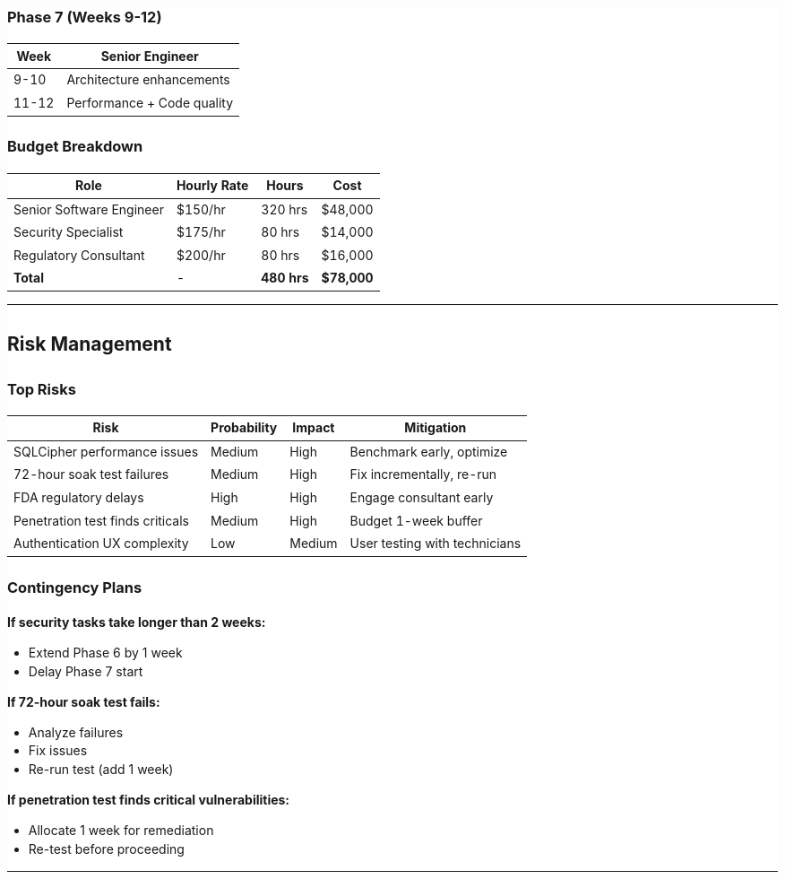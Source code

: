 ### Phase 7 (Weeks 9-12)

| Week | Senior Engineer |
|------|----------------|
| 9-10 | Architecture enhancements |
| 11-12 | Performance + Code quality |

### Budget Breakdown

| Role | Hourly Rate | Hours | Cost |
|------|-------------|-------|------|
| Senior Software Engineer | $150/hr | 320 hrs | $48,000 |
| Security Specialist | $175/hr | 80 hrs | $14,000 |
| Regulatory Consultant | $200/hr | 80 hrs | $16,000 |
| **Total** | - | **480 hrs** | **$78,000** |

---

## Risk Management

### Top Risks

| Risk | Probability | Impact | Mitigation |
|------|-------------|--------|------------|
| SQLCipher performance issues | Medium | High | Benchmark early, optimize |
| 72-hour soak test failures | Medium | High | Fix incrementally, re-run |
| FDA regulatory delays | High | High | Engage consultant early |
| Penetration test finds criticals | Medium | High | Budget 1-week buffer |
| Authentication UX complexity | Low | Medium | User testing with technicians |

### Contingency Plans

**If security tasks take longer than 2 weeks:**
- Extend Phase 6 by 1 week
- Delay Phase 7 start

**If 72-hour soak test fails:**
- Analyze failures
- Fix issues
- Re-run test (add 1 week)

**If penetration test finds critical vulnerabilities:**
- Allocate 1 week for remediation
- Re-test before proceeding

---
